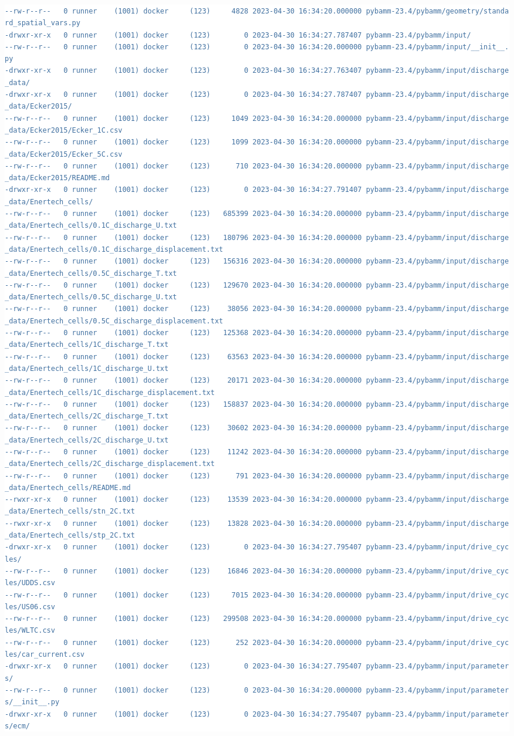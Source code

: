 ```diff
--rw-r--r--   0 runner    (1001) docker     (123)     4828 2023-04-30 16:34:20.000000 pybamm-23.4/pybamm/geometry/standard_spatial_vars.py
-drwxr-xr-x   0 runner    (1001) docker     (123)        0 2023-04-30 16:34:27.787407 pybamm-23.4/pybamm/input/
--rw-r--r--   0 runner    (1001) docker     (123)        0 2023-04-30 16:34:20.000000 pybamm-23.4/pybamm/input/__init__.py
-drwxr-xr-x   0 runner    (1001) docker     (123)        0 2023-04-30 16:34:27.763407 pybamm-23.4/pybamm/input/discharge_data/
-drwxr-xr-x   0 runner    (1001) docker     (123)        0 2023-04-30 16:34:27.787407 pybamm-23.4/pybamm/input/discharge_data/Ecker2015/
--rw-r--r--   0 runner    (1001) docker     (123)     1049 2023-04-30 16:34:20.000000 pybamm-23.4/pybamm/input/discharge_data/Ecker2015/Ecker_1C.csv
--rw-r--r--   0 runner    (1001) docker     (123)     1099 2023-04-30 16:34:20.000000 pybamm-23.4/pybamm/input/discharge_data/Ecker2015/Ecker_5C.csv
--rw-r--r--   0 runner    (1001) docker     (123)      710 2023-04-30 16:34:20.000000 pybamm-23.4/pybamm/input/discharge_data/Ecker2015/README.md
-drwxr-xr-x   0 runner    (1001) docker     (123)        0 2023-04-30 16:34:27.791407 pybamm-23.4/pybamm/input/discharge_data/Enertech_cells/
--rw-r--r--   0 runner    (1001) docker     (123)   685399 2023-04-30 16:34:20.000000 pybamm-23.4/pybamm/input/discharge_data/Enertech_cells/0.1C_discharge_U.txt
--rw-r--r--   0 runner    (1001) docker     (123)   180796 2023-04-30 16:34:20.000000 pybamm-23.4/pybamm/input/discharge_data/Enertech_cells/0.1C_discharge_displacement.txt
--rw-r--r--   0 runner    (1001) docker     (123)   156316 2023-04-30 16:34:20.000000 pybamm-23.4/pybamm/input/discharge_data/Enertech_cells/0.5C_discharge_T.txt
--rw-r--r--   0 runner    (1001) docker     (123)   129670 2023-04-30 16:34:20.000000 pybamm-23.4/pybamm/input/discharge_data/Enertech_cells/0.5C_discharge_U.txt
--rw-r--r--   0 runner    (1001) docker     (123)    38056 2023-04-30 16:34:20.000000 pybamm-23.4/pybamm/input/discharge_data/Enertech_cells/0.5C_discharge_displacement.txt
--rw-r--r--   0 runner    (1001) docker     (123)   125368 2023-04-30 16:34:20.000000 pybamm-23.4/pybamm/input/discharge_data/Enertech_cells/1C_discharge_T.txt
--rw-r--r--   0 runner    (1001) docker     (123)    63563 2023-04-30 16:34:20.000000 pybamm-23.4/pybamm/input/discharge_data/Enertech_cells/1C_discharge_U.txt
--rw-r--r--   0 runner    (1001) docker     (123)    20171 2023-04-30 16:34:20.000000 pybamm-23.4/pybamm/input/discharge_data/Enertech_cells/1C_discharge_displacement.txt
--rw-r--r--   0 runner    (1001) docker     (123)   158837 2023-04-30 16:34:20.000000 pybamm-23.4/pybamm/input/discharge_data/Enertech_cells/2C_discharge_T.txt
--rw-r--r--   0 runner    (1001) docker     (123)    30602 2023-04-30 16:34:20.000000 pybamm-23.4/pybamm/input/discharge_data/Enertech_cells/2C_discharge_U.txt
--rw-r--r--   0 runner    (1001) docker     (123)    11242 2023-04-30 16:34:20.000000 pybamm-23.4/pybamm/input/discharge_data/Enertech_cells/2C_discharge_displacement.txt
--rw-r--r--   0 runner    (1001) docker     (123)      791 2023-04-30 16:34:20.000000 pybamm-23.4/pybamm/input/discharge_data/Enertech_cells/README.md
--rwxr-xr-x   0 runner    (1001) docker     (123)    13539 2023-04-30 16:34:20.000000 pybamm-23.4/pybamm/input/discharge_data/Enertech_cells/stn_2C.txt
--rwxr-xr-x   0 runner    (1001) docker     (123)    13828 2023-04-30 16:34:20.000000 pybamm-23.4/pybamm/input/discharge_data/Enertech_cells/stp_2C.txt
-drwxr-xr-x   0 runner    (1001) docker     (123)        0 2023-04-30 16:34:27.795407 pybamm-23.4/pybamm/input/drive_cycles/
--rw-r--r--   0 runner    (1001) docker     (123)    16846 2023-04-30 16:34:20.000000 pybamm-23.4/pybamm/input/drive_cycles/UDDS.csv
--rw-r--r--   0 runner    (1001) docker     (123)     7015 2023-04-30 16:34:20.000000 pybamm-23.4/pybamm/input/drive_cycles/US06.csv
--rw-r--r--   0 runner    (1001) docker     (123)   299508 2023-04-30 16:34:20.000000 pybamm-23.4/pybamm/input/drive_cycles/WLTC.csv
--rw-r--r--   0 runner    (1001) docker     (123)      252 2023-04-30 16:34:20.000000 pybamm-23.4/pybamm/input/drive_cycles/car_current.csv
-drwxr-xr-x   0 runner    (1001) docker     (123)        0 2023-04-30 16:34:27.795407 pybamm-23.4/pybamm/input/parameters/
--rw-r--r--   0 runner    (1001) docker     (123)        0 2023-04-30 16:34:20.000000 pybamm-23.4/pybamm/input/parameters/__init__.py
-drwxr-xr-x   0 runner    (1001) docker     (123)        0 2023-04-30 16:34:27.795407 pybamm-23.4/pybamm/input/parameters/ecm/
```